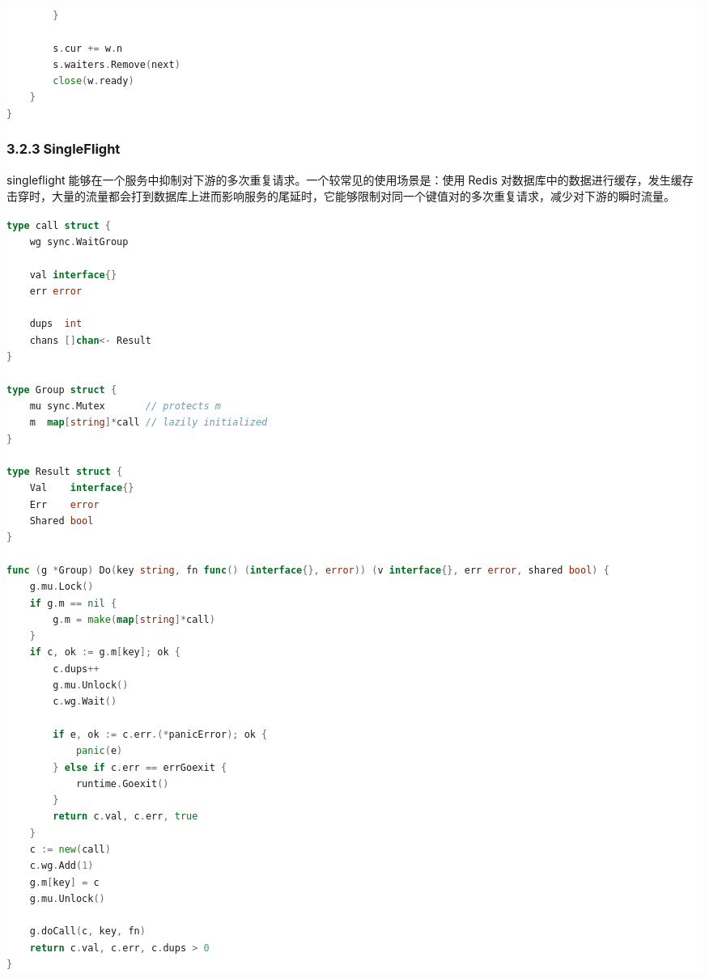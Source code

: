 ```go
		}

		s.cur += w.n
		s.waiters.Remove(next)
		close(w.ready)
	}
}
```



### 3.2.3 SingleFlight 

singleflight 能够在一个服务中抑制对下游的多次重复请求。一个较常见的使用场景是：使用 Redis 对数据库中的数据进行缓存，发生缓存击穿时，大量的流量都会打到数据库上进而影响服务的尾延时，它能够限制对同一个键值对的多次重复请求，减少对下游的瞬时流量。

```go
type call struct {
	wg sync.WaitGroup

	val interface{}
	err error

	dups  int
	chans []chan<- Result
}

type Group struct {
	mu sync.Mutex       // protects m
	m  map[string]*call // lazily initialized
}

type Result struct {
	Val    interface{}
	Err    error
	Shared bool
}

func (g *Group) Do(key string, fn func() (interface{}, error)) (v interface{}, err error, shared bool) {
	g.mu.Lock()
	if g.m == nil {
		g.m = make(map[string]*call)
	}
	if c, ok := g.m[key]; ok {
		c.dups++
		g.mu.Unlock()
		c.wg.Wait()

		if e, ok := c.err.(*panicError); ok {
			panic(e)
		} else if c.err == errGoexit {
			runtime.Goexit()
		}
		return c.val, c.err, true
	}
	c := new(call)
	c.wg.Add(1)
	g.m[key] = c
	g.mu.Unlock()

	g.doCall(c, key, fn)
	return c.val, c.err, c.dups > 0
}

```